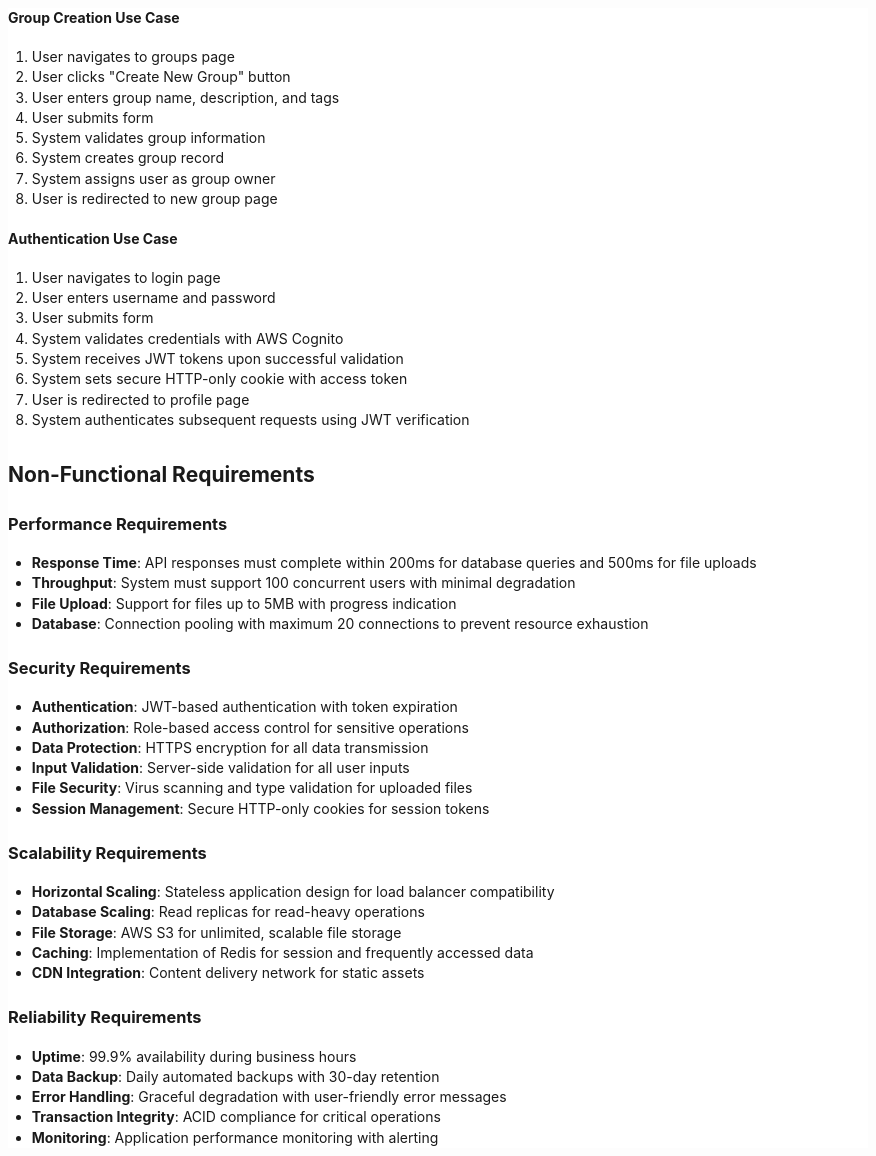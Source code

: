 #### Group Creation Use Case
1. User navigates to groups page
2. User clicks "Create New Group" button
3. User enters group name, description, and tags
4. User submits form
5. System validates group information
6. System creates group record
7. System assigns user as group owner
8. User is redirected to new group page

#### Authentication Use Case
1. User navigates to login page
2. User enters username and password
3. User submits form
4. System validates credentials with AWS Cognito
5. System receives JWT tokens upon successful validation
6. System sets secure HTTP-only cookie with access token
7. User is redirected to profile page
8. System authenticates subsequent requests using JWT verification

## Non-Functional Requirements

### Performance Requirements
- **Response Time**: API responses must complete within 200ms for database queries and 500ms for file uploads
- **Throughput**: System must support 100 concurrent users with minimal degradation
- **File Upload**: Support for files up to 5MB with progress indication
- **Database**: Connection pooling with maximum 20 connections to prevent resource exhaustion

### Security Requirements
- **Authentication**: JWT-based authentication with token expiration
- **Authorization**: Role-based access control for sensitive operations
- **Data Protection**: HTTPS encryption for all data transmission
- **Input Validation**: Server-side validation for all user inputs
- **File Security**: Virus scanning and type validation for uploaded files
- **Session Management**: Secure HTTP-only cookies for session tokens

### Scalability Requirements
- **Horizontal Scaling**: Stateless application design for load balancer compatibility
- **Database Scaling**: Read replicas for read-heavy operations
- **File Storage**: AWS S3 for unlimited, scalable file storage
- **Caching**: Implementation of Redis for session and frequently accessed data
- **CDN Integration**: Content delivery network for static assets

### Reliability Requirements
- **Uptime**: 99.9% availability during business hours
- **Data Backup**: Daily automated backups with 30-day retention
- **Error Handling**: Graceful degradation with user-friendly error messages
- **Transaction Integrity**: ACID compliance for critical operations
- **Monitoring**: Application performance monitoring with alerting
